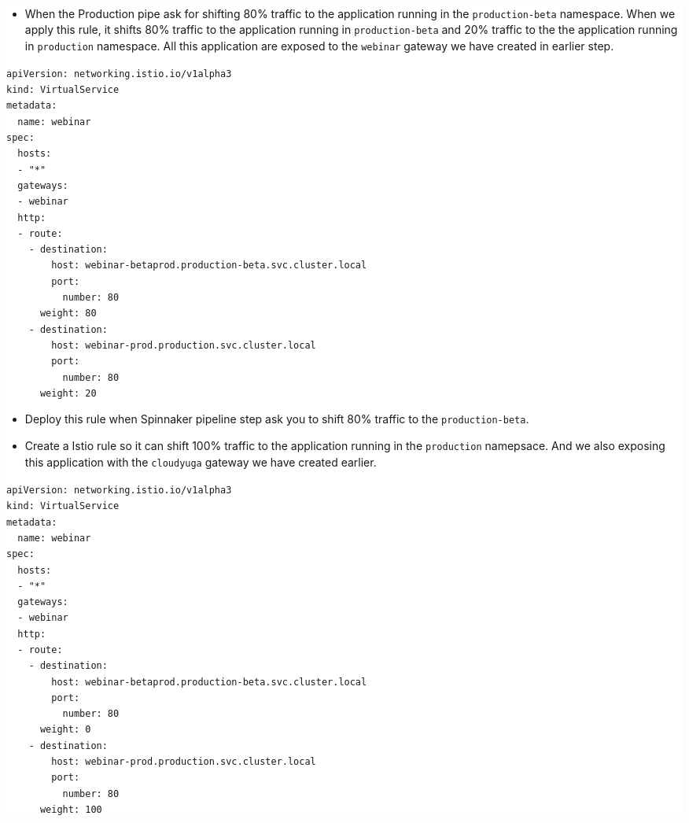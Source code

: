 - When the Production pipe ask for shifting 80% traffic to the application running in the `production-beta` namespace. When we apply this rule, it shifts 80% traffic to the application running in `production-beta` and 20% traffic to the the application  running in `production` namespace. All this application are exposed to the `webinar` gateway we have created in earlier step.

```
apiVersion: networking.istio.io/v1alpha3
kind: VirtualService
metadata:
  name: webinar
spec:
  hosts:
  - "*"
  gateways:
  - webinar
  http:
  - route:
    - destination:
        host: webinar-betaprod.production-beta.svc.cluster.local
        port:
          number: 80
      weight: 80
    - destination:
        host: webinar-prod.production.svc.cluster.local
        port:
          number: 80
      weight: 20

```


- Deploy this rule when Spinnaker pipeline step ask you to shift 80% traffic to the `production-beta`.


- Create a Istio rule so it can shift 100% traffic to the application running in the `production` namepsace. And we also exposing this application with the `cloudyuga` gateway we have created earlier.

```
apiVersion: networking.istio.io/v1alpha3
kind: VirtualService
metadata:
  name: webinar
spec:
  hosts:
  - "*"
  gateways:
  - webinar
  http:
  - route:
    - destination:
        host: webinar-betaprod.production-beta.svc.cluster.local
        port:
          number: 80
      weight: 0
    - destination:
        host: webinar-prod.production.svc.cluster.local
        port:
          number: 80
      weight: 100
```
